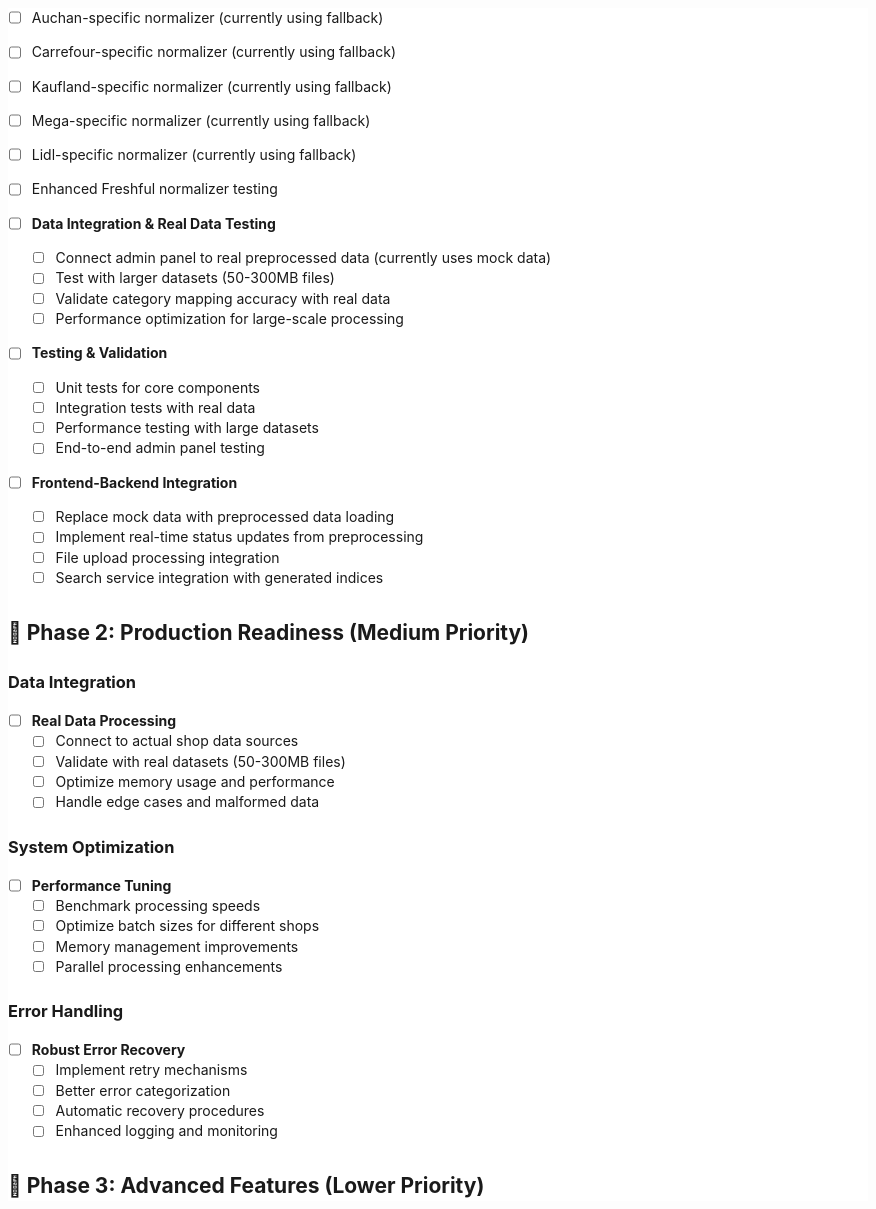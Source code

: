   - [ ] Auchan-specific normalizer (currently using fallback)
  - [ ] Carrefour-specific normalizer (currently using fallback)
  - [ ] Kaufland-specific normalizer (currently using fallback)
  - [ ] Mega-specific normalizer (currently using fallback)
  - [ ] Lidl-specific normalizer (currently using fallback)
  - [ ] Enhanced Freshful normalizer testing

- [ ] **Data Integration & Real Data Testing**

  - [ ] Connect admin panel to real preprocessed data (currently uses mock data)
  - [ ] Test with larger datasets (50-300MB files)
  - [ ] Validate category mapping accuracy with real data
  - [ ] Performance optimization for large-scale processing

- [ ] **Testing & Validation**

  - [ ] Unit tests for core components
  - [ ] Integration tests with real data
  - [ ] Performance testing with large datasets
  - [ ] End-to-end admin panel testing

- [ ] **Frontend-Backend Integration**
  - [ ] Replace mock data with preprocessed data loading
  - [ ] Implement real-time status updates from preprocessing
  - [ ] File upload processing integration
  - [ ] Search service integration with generated indices

## 🎯 Phase 2: Production Readiness (Medium Priority)

### Data Integration

- [ ] **Real Data Processing**
  - [ ] Connect to actual shop data sources
  - [ ] Validate with real datasets (50-300MB files)
  - [ ] Optimize memory usage and performance
  - [ ] Handle edge cases and malformed data

### System Optimization

- [ ] **Performance Tuning**
  - [ ] Benchmark processing speeds
  - [ ] Optimize batch sizes for different shops
  - [ ] Memory management improvements
  - [ ] Parallel processing enhancements

### Error Handling

- [ ] **Robust Error Recovery**
  - [ ] Implement retry mechanisms
  - [ ] Better error categorization
  - [ ] Automatic recovery procedures
  - [ ] Enhanced logging and monitoring

## 🔧 Phase 3: Advanced Features (Lower Priority)
